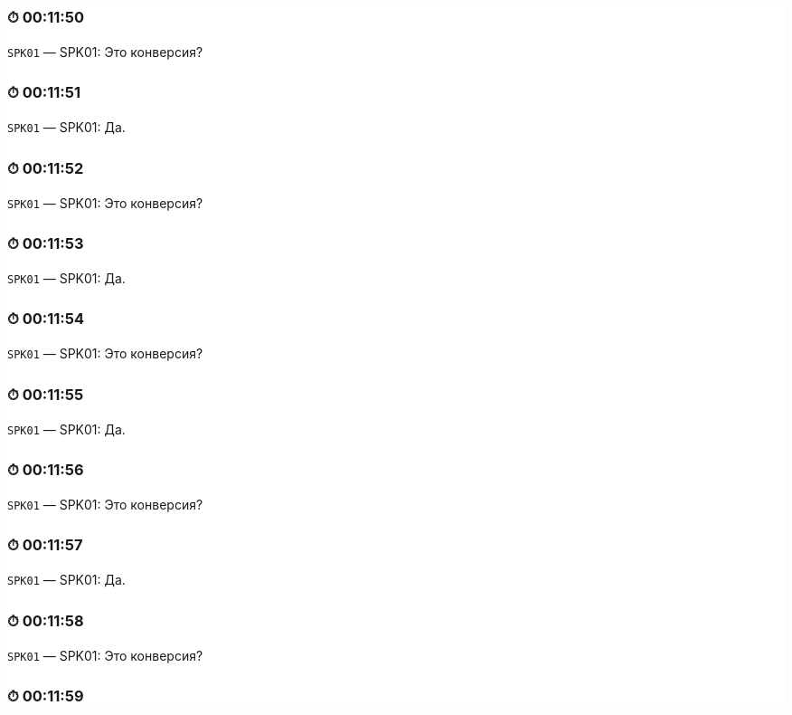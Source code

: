 <a id="tc001150"></a>

### ⏱ 00:11:50

`SPK01` — SPK01:  Это конверсия?

<a id="tc001151"></a>

### ⏱ 00:11:51

`SPK01` — SPK01:  Да.

<a id="tc001152"></a>

### ⏱ 00:11:52

`SPK01` — SPK01:  Это конверсия?

<a id="tc001153"></a>

### ⏱ 00:11:53

`SPK01` — SPK01:  Да.

<a id="tc001154"></a>

### ⏱ 00:11:54

`SPK01` — SPK01:  Это конверсия?

<a id="tc001155"></a>

### ⏱ 00:11:55

`SPK01` — SPK01:  Да.

<a id="tc001156"></a>

### ⏱ 00:11:56

`SPK01` — SPK01:  Это конверсия?

<a id="tc001157"></a>

### ⏱ 00:11:57

`SPK01` — SPK01:  Да.

<a id="tc001158"></a>

### ⏱ 00:11:58

`SPK01` — SPK01:  Это конверсия?

<a id="tc001159"></a>

### ⏱ 00:11:59
